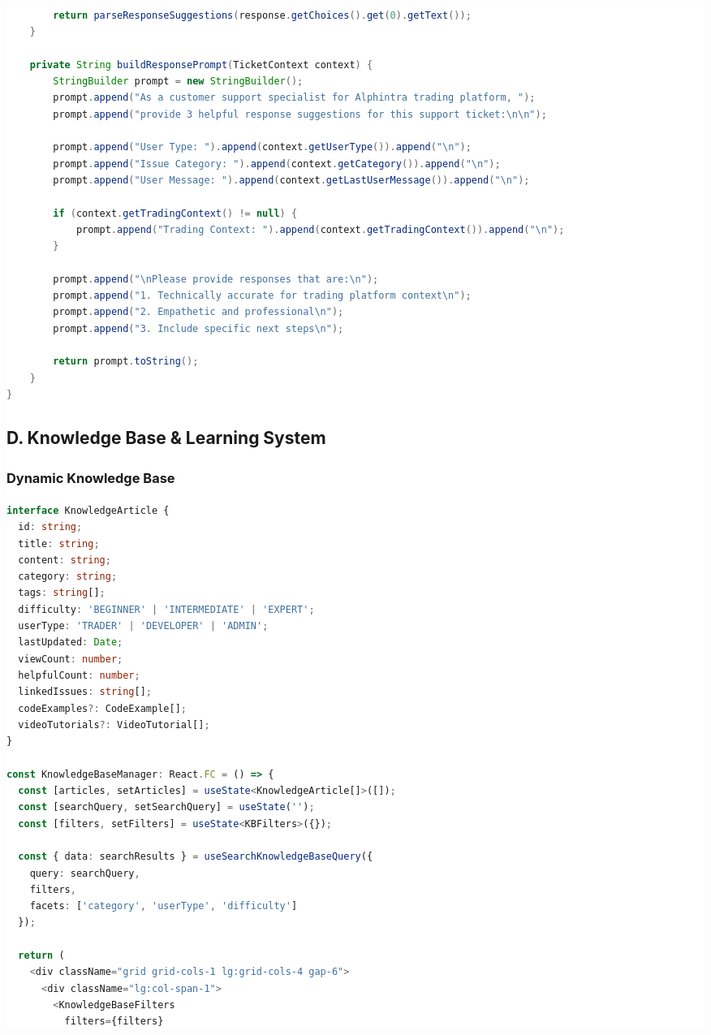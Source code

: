 ```java
        return parseResponseSuggestions(response.getChoices().get(0).getText());
    }
    
    private String buildResponsePrompt(TicketContext context) {
        StringBuilder prompt = new StringBuilder();
        prompt.append("As a customer support specialist for Alphintra trading platform, ");
        prompt.append("provide 3 helpful response suggestions for this support ticket:\n\n");
        
        prompt.append("User Type: ").append(context.getUserType()).append("\n");
        prompt.append("Issue Category: ").append(context.getCategory()).append("\n");
        prompt.append("User Message: ").append(context.getLastUserMessage()).append("\n");
        
        if (context.getTradingContext() != null) {
            prompt.append("Trading Context: ").append(context.getTradingContext()).append("\n");
        }
        
        prompt.append("\nPlease provide responses that are:\n");
        prompt.append("1. Technically accurate for trading platform context\n");
        prompt.append("2. Empathetic and professional\n");
        prompt.append("3. Include specific next steps\n");
        
        return prompt.toString();
    }
}
```

## D. Knowledge Base & Learning System

### Dynamic Knowledge Base
```typescript
interface KnowledgeArticle {
  id: string;
  title: string;
  content: string;
  category: string;
  tags: string[];
  difficulty: 'BEGINNER' | 'INTERMEDIATE' | 'EXPERT';
  userType: 'TRADER' | 'DEVELOPER' | 'ADMIN';
  lastUpdated: Date;
  viewCount: number;
  helpfulCount: number;
  linkedIssues: string[];
  codeExamples?: CodeExample[];
  videoTutorials?: VideoTutorial[];
}

const KnowledgeBaseManager: React.FC = () => {
  const [articles, setArticles] = useState<KnowledgeArticle[]>([]);
  const [searchQuery, setSearchQuery] = useState('');
  const [filters, setFilters] = useState<KBFilters>({});
  
  const { data: searchResults } = useSearchKnowledgeBaseQuery({
    query: searchQuery,
    filters,
    facets: ['category', 'userType', 'difficulty']
  });
  
  return (
    <div className="grid grid-cols-1 lg:grid-cols-4 gap-6">
      <div className="lg:col-span-1">
        <KnowledgeBaseFilters 
          filters={filters} 
```